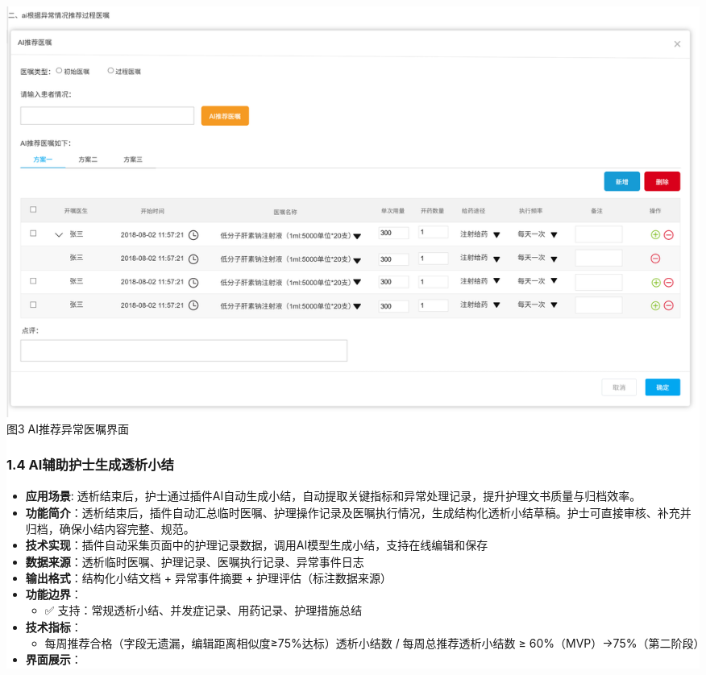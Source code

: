   ![图3 AI推荐异常医嘱界面](异常医嘱.png)
图3 AI推荐异常医嘱界面

### 1.4 AI辅助护士生成透析小结
- **应用场景**: 透析结束后，护士通过插件AI自动生成小结，自动提取关键指标和异常处理记录，提升护理文书质量与归档效率。
- **功能简介**：透析结束后，插件自动汇总临时医嘱、护理操作记录及医嘱执行情况，生成结构化透析小结草稿。护士可直接审核、补充并归档，确保小结内容完整、规范。
- **技术实现**：插件自动采集页面中的护理记录数据，调用AI模型生成小结，支持在线编辑和保存
- **数据来源**：透析临时医嘱、护理记录、医嘱执行记录、异常事件日志
- **输出格式**：结构化小结文档 + 异常事件摘要 + 护理评估（标注数据来源）
- **功能边界**：
  - ✅ 支持：常规透析小结、并发症记录、用药记录、护理措施总结
- **技术指标**：
  - 每周推荐合格（字段无遗漏，编辑距离相似度≥75%达标）透析小结数 / 每周总推荐透析小结数 ≥ 60%（MVP）→75%（第二阶段）
- **界面展示**：
